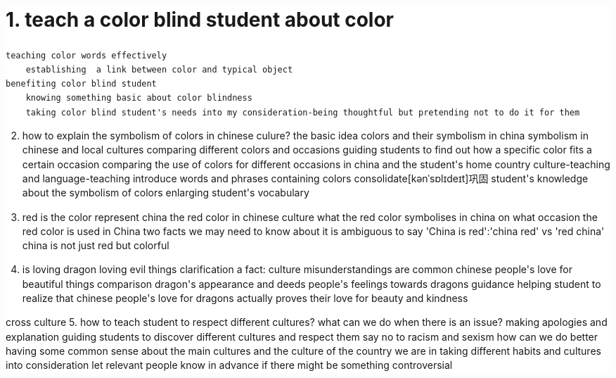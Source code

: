 

# 1. teach a color blind student about color
    teaching color words effectively
        establishing  a link between color and typical object
    benefiting color blind student
        knowing something basic about color blindness
        taking color blind student's needs into my consideration-being thoughtful but pretending not to do it for them

2. how to explain the symbolism of colors in chinese culure?
    the basic idea
        colors and their symbolism in china
    symbolism in chinese and local cultures
        comparing different
    colors and occasions
        guiding students to find out how a specific color fits a certain occasion
        comparing the use of colors for different occasions in china and the student's home country
    culture-teaching and language-teaching
        introduce words and phrases containing colors
        consolidate[kənˈsɒlɪdeɪt]巩固 student's knowledge about the symbolism of colors
        enlarging student's vocabulary

3. red is the color represent china
    the red color in chinese culture
        what the red color symbolises in china
        on what occasion the red color is used in China
    two facts we may need to know about
        it is ambiguous to say 'China is red':'china red' vs 'red china'
        china is not just red but colorful

4. is loving dragon loving evil things
    clarification
        a fact: culture misunderstandings are common
        chinese people's love for beautiful things
    comparison
        dragon's appearance and deeds
        people's feelings towards dragons
    guidance
        helping student to realize that chinese people's love
        for dragons actually proves their love for beauty and kindness

cross culture
5.  how to teach student to respect different cultures?
    what can we do when there is an issue?
        making apologies and explanation
        guiding students to discover different cultures and respect them
        say no to racism and sexism
    how can we do better
        having some common sense about the main cultures and the culture of the country we are in 
        taking different habits and cultures into consideration
        let relevant people know in advance if there might be something controversial
